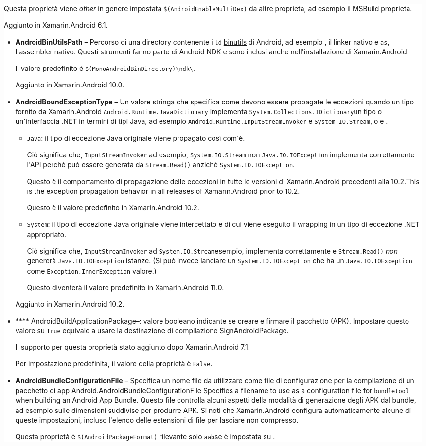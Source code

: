   Questa proprietà viene *other* in genere impostata `$(AndroidEnableMultiDex)` da altre proprietà, ad esempio il MSBuild proprietà.

  Aggiunto in Xamarin.Android 6.1.

- **AndroidBinUtilsPath** &ndash; Percorso di una directory contenente i `ld` [binutils][binutils] di Android, ad esempio , il linker nativo e `as`, l'assembler nativo. Questi strumenti fanno parte di Android NDK e sono inclusi anche nell'installazione di Xamarin.Android.

  Il valore predefinito è `$(MonoAndroidBinDirectory)\ndk\`.

  Aggiunto in Xamarin.Android 10.0.

  [binutils]: https://android.googlesource.com/toolchain/binutils/

- **AndroidBoundExceptionType** &ndash; Un valore stringa che specifica come devono essere propagate le eccezioni quando un tipo fornito da Xamarin.Android `Android.Runtime.JavaDictionary` implementa `System.Collections.IDictionary`un tipo o un'interfaccia .NET in termini di tipi Java, ad esempio `Android.Runtime.InputStreamInvoker` e `System.IO.Stream`, o e .

  - `Java`: il tipo di eccezione Java originale viene propagato così com'è.

    Ciò significa che, `InputStreamInvoker` ad esempio, `System.IO.Stream` non `Java.IO.IOException` implementa correttamente l'API perché può essere generata da `Stream.Read()` anziché `System.IO.IOException`.

    Questo è il comportamento di propagazione delle eccezioni in tutte le versioni di Xamarin.Android precedenti alla 10.2.This is the exception propagation behavior in all releases of Xamarin.Android prior to 10.2.

    Questo è il valore predefinito in Xamarin.Android 10.2.

  - `System`: il tipo di eccezione Java originale viene intercettato e di cui viene eseguito il wrapping in un tipo di eccezione .NET appropriato.

    Ciò significa che, `InputStreamInvoker` ad `System.IO.Stream`esempio, implementa correttamente e `Stream.Read()` *non* genererà `Java.IO.IOException` istanze.  (Si può invece lanciare un `System.IO.IOException` che ha un `Java.IO.IOException` come `Exception.InnerException` valore.)

    Questo diventerà il valore predefinito in Xamarin.Android 11.0.

  Aggiunto in Xamarin.Android 10.2.

- **** AndroidBuildApplicationPackage&ndash;: valore booleano indicante se creare e firmare il pacchetto (APK). Impostare questo valore su `True` equivale a usare la destinazione di compilazione [SignAndroidPackage](#Build_Targets).

  Il supporto per questa proprietà stato aggiunto dopo Xamarin.Android 7.1.

  Per impostazione predefinita, il valore della proprietà è `False`.

- **AndroidBundleConfigurationFile** &ndash; Specifica un nome file da utilizzare come file di configurazione per la compilazione di un pacchetto di app Android.AndroidBundleConfigurationFile Specifies a filename to use as a [configuration file][bundle-config-format] for `bundletool` when building an Android App Bundle. Questo file controlla alcuni aspetti della modalità di generazione degli APK dal bundle, ad esempio sulle dimensioni suddivise per produrre APK. Si noti che Xamarin.Android configura automaticamente alcune di queste impostazioni, incluso l'elenco delle estensioni di file per lasciare non compresso.

  Questa proprietà è `$(AndroidPackageFormat)` rilevante solo `aab`se è impostata su .


  [bundle-config-format]: https://developer.android.com/studio/build/building-cmdline#bundleconfig
  [dex]: https://source.android.com/devices/tech/dalvik/dalvik-bytecode
  [d8-r8]: https://github.com/xamarin/xamarin-android/blob/master/Documentation/guides/D8andR8.md
  [d8-r8]: https://github.com/xamarin/xamarin-android/blob/master/Documentation/guides/D8andR8.md
  [manifest-merger]: https://developer.android.com/studio/build/manifest-merge
  [apk]: https://en.wikipedia.org/wiki/Android_application_package
  [bundle]: https://developer.android.com/platform/technology/app-bundle
  [no]:  yes